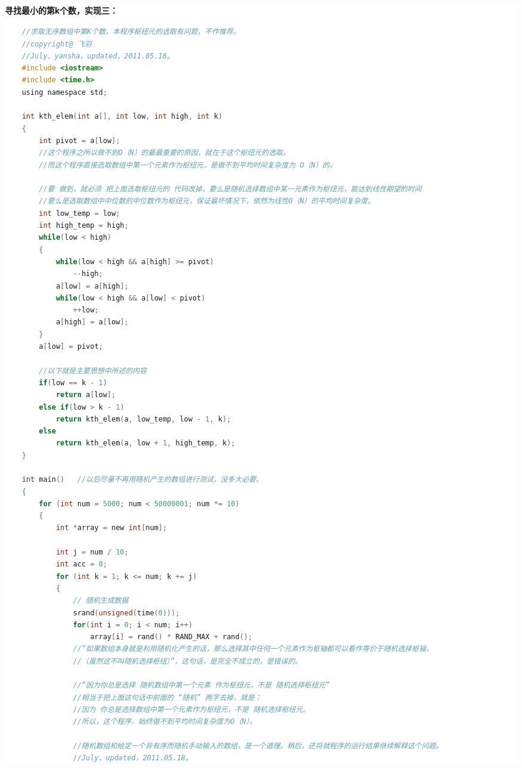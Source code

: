**寻找最小的第k个数，实现三：**

```c
    //求取无序数组中第K个数，本程序枢纽元的选取有问题，不作推荐。    
    //copyright@ 飞羽   
    //July、yansha，updated，2011.05.18。     
    #include <iostream>    
    #include <time.h>   
    using namespace std;     
      
    int kth_elem(int a[], int low, int high, int k)     
    {     
        int pivot = a[low];    
        //这个程序之所以做不到O（N）的最最重要的原因，就在于这个枢纽元的选取。           
        //而这个程序直接选取数组中第一个元素作为枢纽元，是做不到平均时间复杂度为 O（N）的。  
          
        //要 做到，就必须 把上面选取枢纽元的 代码改掉，要么是随机选择数组中某一元素作为枢纽元，能达到线性期望的时间  
        //要么是选取数组中中位数的中位数作为枢纽元，保证最坏情况下，依然为线性O（N）的平均时间复杂度。  
        int low_temp = low;     
        int high_temp = high;     
        while(low < high)     
        {     
            while(low < high && a[high] >= pivot)       
                --high;     
            a[low] = a[high];     
            while(low < high && a[low] < pivot)     
                ++low;     
            a[high] = a[low];     
        }     
        a[low] = pivot;     
          
        //以下就是主要思想中所述的内容     
        if(low == k - 1)      
            return a[low];     
        else if(low > k - 1)      
            return kth_elem(a, low_temp, low - 1, k);     
        else      
            return kth_elem(a, low + 1, high_temp, k);     
    }     
      
    int main()   //以后尽量不再用随机产生的数组进行测试，没多大必要。  
    {  
        for (int num = 5000; num < 50000001; num *= 10)  
        {  
            int *array = new int[num];  
              
            int j = num / 10;  
            int acc = 0;  
            for (int k = 1; k <= num; k += j)  
            {  
                // 随机生成数据  
                srand(unsigned(time(0)));  
                for(int i = 0; i < num; i++)     
                    array[i] = rand() * RAND_MAX + rand();      
                //”如果数组本身就是利用随机化产生的话，那么选择其中任何一个元素作为枢轴都可以看作等价于随机选择枢轴，  
                //（虽然这不叫随机选择枢纽）”，这句话，是完全不成立的，是错误的。  
                  
                //“因为你总是选择 随机数组中第一个元素 作为枢纽元，不是 随机选择枢纽元”  
                //相当于把上面这句话中前面的 “随机” 两字去掉，就是：  
                //因为 你总是选择数组中第一个元素作为枢纽元，不是 随机选择枢纽元。  
                //所以，这个程序，始终做不到平均时间复杂度为O（N）。  
                  
                //随机数组和给定一个非有序而随机手动输入的数组，是一个道理。稍后，还将就程序的运行结果继续解释这个问题。  
                //July、updated，2011.05.18。  
```